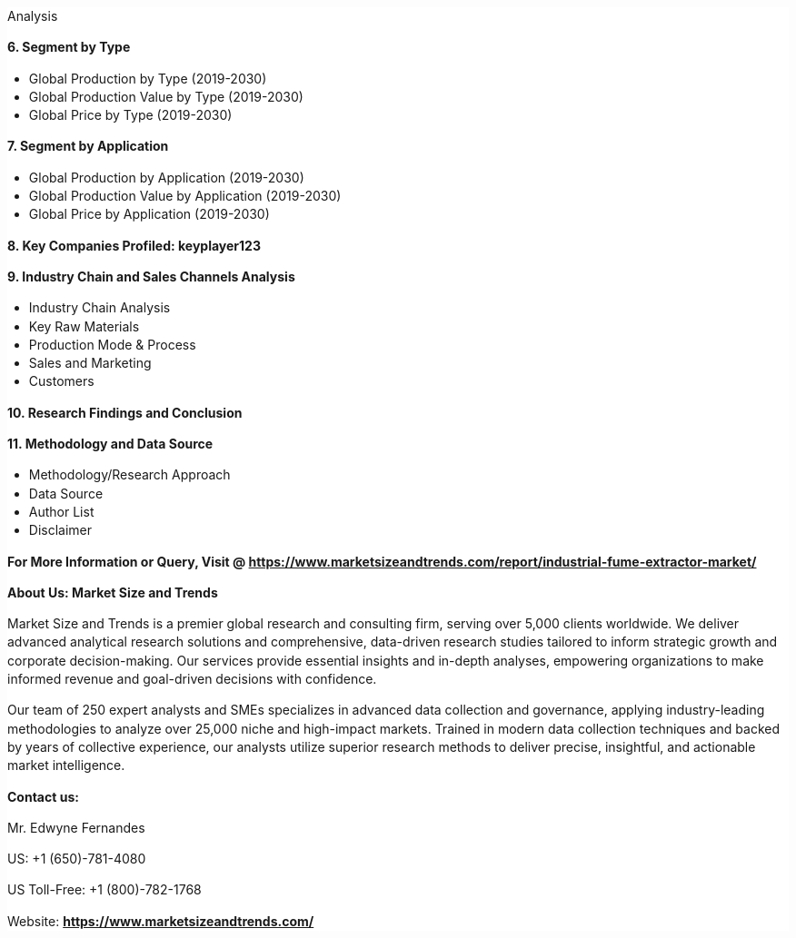 Analysis&nbsp;</li></ul><p><strong>6. Segment by Type</strong></p><ul><li>Global Production by Type (2019-2030)</li><li>Global Production Value by Type (2019-2030)</li><li>Global Price by Type (2019-2030)</li></ul><p><strong>7. Segment by Application</strong></p><ul><li>Global Production by Application (2019-2030)</li><li>Global Production Value by Application (2019-2030)</li><li>Global Price by Application (2019-2030)</li></ul><p><strong>8. Key Companies Profiled: keyplayer123</strong></p><p><strong>9. Industry Chain and Sales Channels Analysis</strong></p><ul><li>Industry Chain Analysis</li><li>Key Raw Materials</li><li>Production Mode &amp; Process</li><li>Sales and Marketing</li><li>Customers</li></ul><p><strong>10. Research Findings and Conclusion</strong></p><p><strong>11. Methodology and Data Source</strong></p><ul><li>Methodology/Research Approach</li><li>Data Source</li><li>Author List</li><li>Disclaimer</li></ul></p><p><strong>For More Information or Query, Visit @ <a href="https://www.marketsizeandtrends.com/report/industrial-fume-extractor-market/">https://www.marketsizeandtrends.com/report/industrial-fume-extractor-market/</a></strong></p><p><strong>About Us: Market Size and Trends</strong></p><p>Market Size and Trends is a premier global research and consulting firm, serving over 5,000 clients worldwide. We deliver advanced analytical research solutions and comprehensive, data-driven research studies tailored to inform strategic growth and corporate decision-making. Our services provide essential insights and in-depth analyses, empowering organizations to make informed revenue and goal-driven decisions with confidence.</p><p>Our team of 250 expert analysts and SMEs specializes in advanced data collection and governance, applying industry-leading methodologies to analyze over 25,000 niche and high-impact markets. Trained in modern data collection techniques and backed by years of collective experience, our analysts utilize superior research methods to deliver precise, insightful, and actionable market intelligence.</p><p><strong>Contact us:</strong></p><p>Mr. Edwyne Fernandes</p><p>US: +1 (650)-781-4080</p><p>US Toll-Free: +1 (800)-782-1768</p><p>Website: <strong><a href="https://www.marketsizeandtrends.com/">https://www.marketsizeandtrends.com/</a></strong></p>
